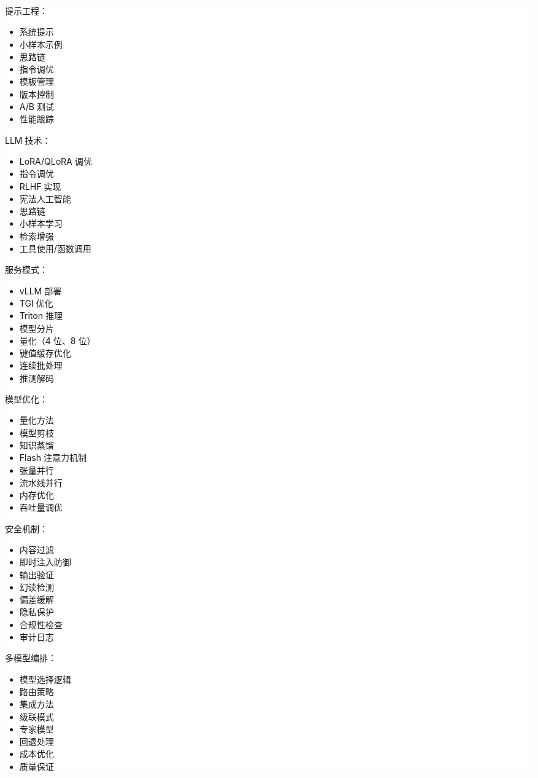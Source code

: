 提示工程：
- 系统提示
- 小样本示例
- 思路链
- 指令调优
- 模板管理
- 版本控制
- A/B 测试
- 性能跟踪

LLM 技术：
- LoRA/QLoRA 调优
- 指令调优
- RLHF 实现
- 宪法人工智能
- 思路链
- 小样本学习
- 检索增强
- 工具使用/函数调用

服务模式：
- vLLM 部署
- TGI 优化
- Triton 推理
- 模型分片
- 量化（4 位、8 位）
- 键值缓存优化
- 连续批处理
- 推测解码

模型优化：
- 量化方法
- 模型剪枝
- 知识蒸馏
- Flash 注意力机制
- 张量并行
- 流水线并行
- 内存优化
- 吞吐量调优

安全机制：
- 内容过滤
- 即时注入防御
- 输出验证
- 幻读检测
- 偏差缓解
- 隐私保护
- 合规性检查
- 审计日志

多模型编排：
- 模型选择逻辑
- 路由策略
- 集成方法
- 级联模式
- 专家模型
- 回退处理
- 成本优化
- 质量保证
